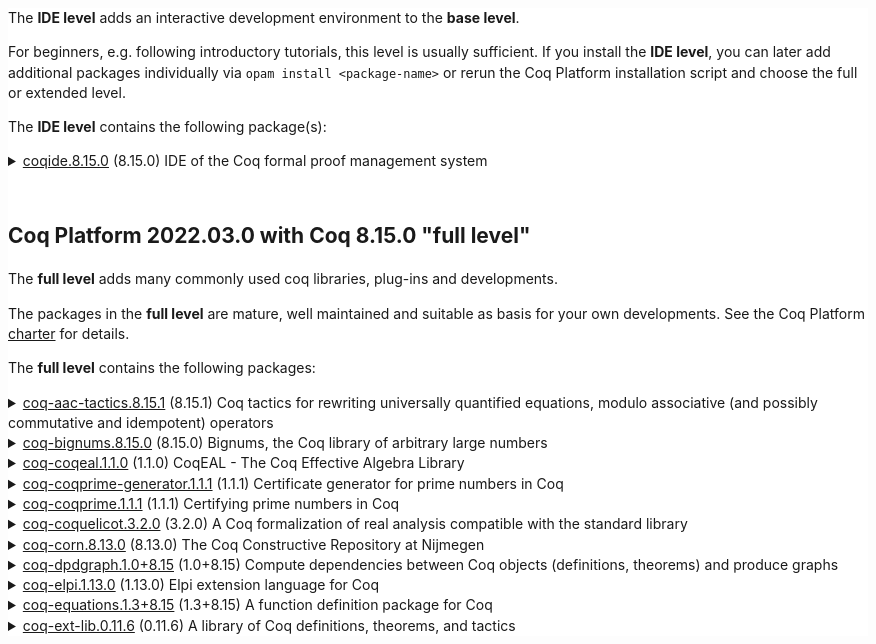 The **IDE level** adds an interactive development environment to the **base level**.

For beginners, e.g. following introductory tutorials, this level is usually sufficient.
If you install the **IDE level**, you can later add additional packages individually
via `opam install <package-name>` or rerun the Coq Platform installation script
and choose the full or extended level.

The **IDE level** contains the following package(s):

<details><summary><a href='https://coq.inria.fr/'>coqide.8.15.0</a>
(8.15.0) IDE of the Coq formal proof management system</summary></details>

<br>

## **Coq Platform 2022.03.0 with Coq 8.15.0 "full level"**

The **full level** adds many commonly used coq libraries, plug-ins and
developments.

The packages in the **full level** are mature, well maintained
and suitable as basis for your own developments.
See the Coq Platform [charter](../charter.md) for details.

The **full level** contains the following packages:

<details><summary><a href='https://github.com/coq-community/aac-tactics'>coq-aac-tactics.8.15.1</a>
(8.15.1) Coq tactics for rewriting universally quantified equations, modulo associative (and possibly commutative and idempotent) operators</summary></details>

<details><summary><a href='https://github.com/coq/bignums'>coq-bignums.8.15.0</a>
(8.15.0) Bignums, the Coq library of arbitrary large numbers</summary></details>

<details><summary><a href='https://github.com/coq-community/coqeal'>coq-coqeal.1.1.0</a>
(1.1.0) CoqEAL - The Coq Effective Algebra Library</summary></details>

<details><summary><a href='https://github.com/thery/coqprime'>coq-coqprime-generator.1.1.1</a>
(1.1.1) Certificate generator for prime numbers in Coq</summary></details>

<details><summary><a href='https://github.com/thery/coqprime'>coq-coqprime.1.1.1</a>
(1.1.1) Certifying prime numbers in Coq</summary></details>

<details><summary><a href='http://coquelicot.saclay.inria.fr/'>coq-coquelicot.3.2.0</a>
(3.2.0) A Coq formalization of real analysis compatible with the standard library</summary></details>

<details><summary><a href='https://github.com/coq-community/corn'>coq-corn.8.13.0</a>
(8.13.0) The Coq Constructive Repository at Nijmegen</summary></details>

<details><summary><a href='https://github.com/coq-community/coq-dpdgraph'>coq-dpdgraph.1.0+8.15</a>
(1.0+8.15) Compute dependencies between Coq objects (definitions, theorems) and produce graphs</summary></details>

<details><summary><a href='https://github.com/LPCIC/coq-elpi'>coq-elpi.1.13.0</a>
(1.13.0) Elpi extension language for Coq</summary></details>

<details><summary><a href='https://mattam82.github.io/Coq-Equations'>coq-equations.1.3+8.15</a>
(1.3+8.15) A function definition package for Coq</summary></details>

<details><summary><a href='https://github.com/coq-community/coq-ext-lib'>coq-ext-lib.0.11.6</a>
(0.11.6) A library of Coq definitions, theorems, and tactics</summary></details>

